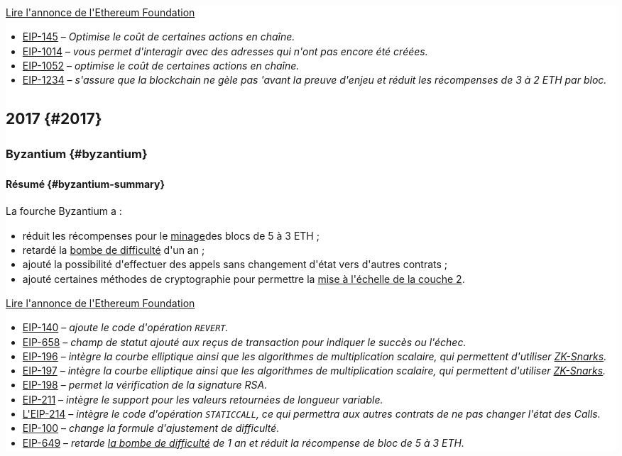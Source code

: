 [Lire l'annonce de l'Ethereum Foundation](https://blog.ethereum.org/2019/02/22/ethereum-constantinople-st-petersburg-upgrade-announcement/)

<ExpandableCard title="Les EIP de Constantinople" contentPreview="Official improvements included in this fork.">

<ul>
  <li><a href="https://eips.ethereum.org/EIPS/eip-145">EIP-145</a> – <em>Optimise le coût de certaines actions en chaîne.</em></li>
  <li><a href="https://eips.ethereum.org/EIPS/eip-1014">EIP-1014</a> – <em>vous permet d'interagir avec des adresses qui n'ont pas encore été créées.</em></li>
  <li><a href="https://eips.ethereum.org/EIPS/eip-1052">EIP-1052</a> – <em>optimise le coût de certaines actions en chaîne.</em></li>
  <li><a href="https://eips.ethereum.org/EIPS/eip-1234">EIP-1234</a> – <em>s'assure que la blockchain ne gèle pas &#39;avant la preuve d'enjeu et réduit les récompenses de 3 à 2 ETH par bloc.</em></li>
</ul>

</ExpandableCard>

<Divider />

## 2017 {#2017}

### Byzantium {#byzantium}

<NetworkUpgradeSummary name="byzantium" />

#### Résumé {#byzantium-summary}

La fourche Byzantium a :

- réduit les récompenses pour le [minage](/developers/docs/consensus-mechanisms/pow/mining/)des blocs de 5 à 3 ETH ;
- retardé la [bombe de difficulté](/glossary/#difficulty-bomb) d'un an ;
- ajouté la possibilité d'effectuer des appels sans changement d'état vers d'autres contrats ;
- ajouté certaines méthodes de cryptographie pour permettre la [mise à l'échelle de la couche 2](/developers/docs/scaling/#layer-2-scaling).

[Lire l'annonce de l'Ethereum Foundation](https://blog.ethereum.org/2017/10/12/byzantium-hf-announcement/)

<ExpandableCard title="EIP de Byzantium" contentPreview="Official improvements included in this fork.">

<ul>
  <li><a href="https://eips.ethereum.org/EIPS/eip-140">EIP-140</a> – <em>ajoute le code d'opération <code>REVERT</code>.</em></li>
  <li><a href="https://eips.ethereum.org/EIPS/eip-658">EIP-658</a> – <em>champ de statut ajouté aux reçus de transaction pour indiquer le succès ou l'échec.</em></li>
  <li><a href="https://eips.ethereum.org/EIPS/eip-196">EIP-196</a> – <em>intègre la courbe elliptique ainsi que les algorithmes de multiplication scalaire, qui permettent d'utiliser <a href="/developers/docs/scaling/zk-rollups/">ZK-Snarks</a>.</em></li>
  <li><a href="https://eips.ethereum.org/EIPS/eip-197">EIP-197</a> – <em>intègre la courbe elliptique ainsi que les algorithmes de multiplication scalaire, qui permettent d'utiliser <a href="/developers/docs/scaling/zk-rollups/">ZK-Snarks</a>.</em></li>
  <li><a href="https://eips.ethereum.org/EIPS/eip-198">EIP-198</a> – <em>permet la vérification de la signature RSA.</em></li>
  <li><a href="https://eips.ethereum.org/EIPS/eip-211">EIP-211</a> – <em>intègre le support pour les valeurs retournées de longueur variable.</em></li>
  <li><a href="https://eips.ethereum.org/EIPS/eip-214">L'EIP-214</a> – <em>intègre le code d'opération <code>STATICCALL</code>, ce qui permettra aux autres contrats de ne pas changer l'état des Calls.</em></li>
  <li><a href="https://eips.ethereum.org/EIPS/eip-100">EIP-100</a> – <em>change la formule d'ajustement de difficulté.</em></li>
  <li><a href="https://eips.ethereum.org/EIPS/eip-649">EIP-649</a> – <em>retarde <a href="/glossary/#difficulty-bomb">la bombe de difficulté</a> de 1 an et réduit la récompense de bloc de 5 à 3 ETH.</em></li>
